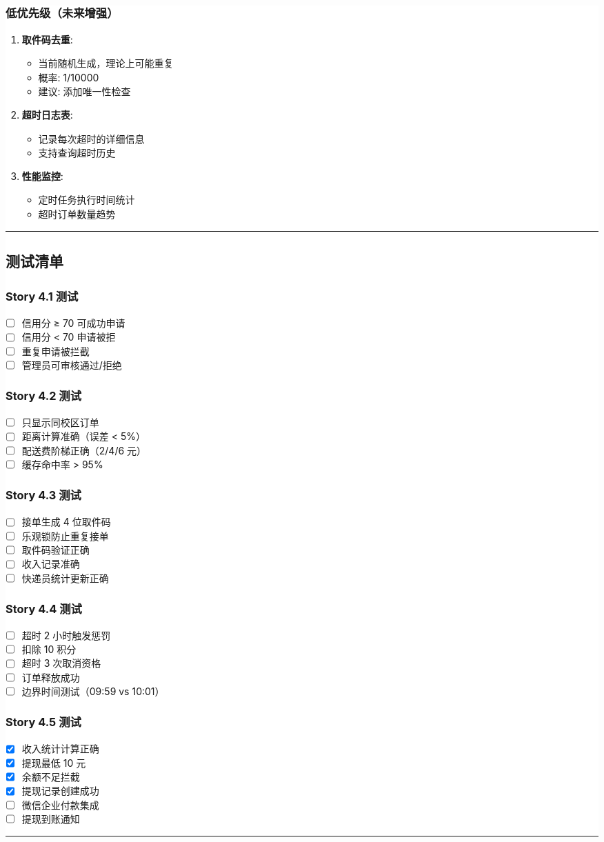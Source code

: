 ### 低优先级（未来增强）
1. **取件码去重**:
   - 当前随机生成，理论上可能重复
   - 概率: 1/10000
   - 建议: 添加唯一性检查

2. **超时日志表**:
   - 记录每次超时的详细信息
   - 支持查询超时历史

3. **性能监控**:
   - 定时任务执行时间统计
   - 超时订单数量趋势

---

## 测试清单

### Story 4.1 测试
- [ ] 信用分 ≥ 70 可成功申请
- [ ] 信用分 < 70 申请被拒
- [ ] 重复申请被拦截
- [ ] 管理员可审核通过/拒绝

### Story 4.2 测试
- [ ] 只显示同校区订单
- [ ] 距离计算准确（误差 < 5%）
- [ ] 配送费阶梯正确（2/4/6 元）
- [ ] 缓存命中率 > 95%

### Story 4.3 测试
- [ ] 接单生成 4 位取件码
- [ ] 乐观锁防止重复接单
- [ ] 取件码验证正确
- [ ] 收入记录准确
- [ ] 快递员统计更新正确

### Story 4.4 测试
- [ ] 超时 2 小时触发惩罚
- [ ] 扣除 10 积分
- [ ] 超时 3 次取消资格
- [ ] 订单释放成功
- [ ] 边界时间测试（09:59 vs 10:01）

### Story 4.5 测试
- [x] 收入统计计算正确
- [x] 提现最低 10 元
- [x] 余额不足拦截
- [x] 提现记录创建成功
- [ ] 微信企业付款集成
- [ ] 提现到账通知

---